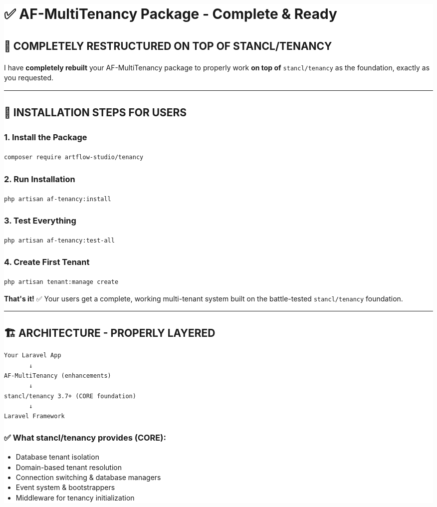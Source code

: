 # ✅ AF-MultiTenancy Package - Complete & Ready

## 🎯 **COMPLETELY RESTRUCTURED ON TOP OF STANCL/TENANCY**

I have **completely rebuilt** your AF-MultiTenancy package to properly work **on top of** `stancl/tenancy` as the foundation, exactly as you requested.

---

## 🚀 **INSTALLATION STEPS FOR USERS**

### 1. Install the Package
```bash
composer require artflow-studio/tenancy
```

### 2. Run Installation 
```bash
php artisan af-tenancy:install
```

### 3. Test Everything
```bash
php artisan af-tenancy:test-all
```

### 4. Create First Tenant
```bash
php artisan tenant:manage create
```

**That's it!** ✅ Your users get a complete, working multi-tenant system built on the battle-tested `stancl/tenancy` foundation.

---

## 🏗️ **ARCHITECTURE - PROPERLY LAYERED**

```
Your Laravel App
       ↓
AF-MultiTenancy (enhancements)
       ↓
stancl/tenancy 3.7+ (CORE foundation)
       ↓
Laravel Framework
```

### ✅ **What stancl/tenancy provides (CORE):**
- Database tenant isolation
- Domain-based tenant resolution  
- Connection switching & database managers
- Event system & bootstrappers
- Middleware for tenancy initialization

